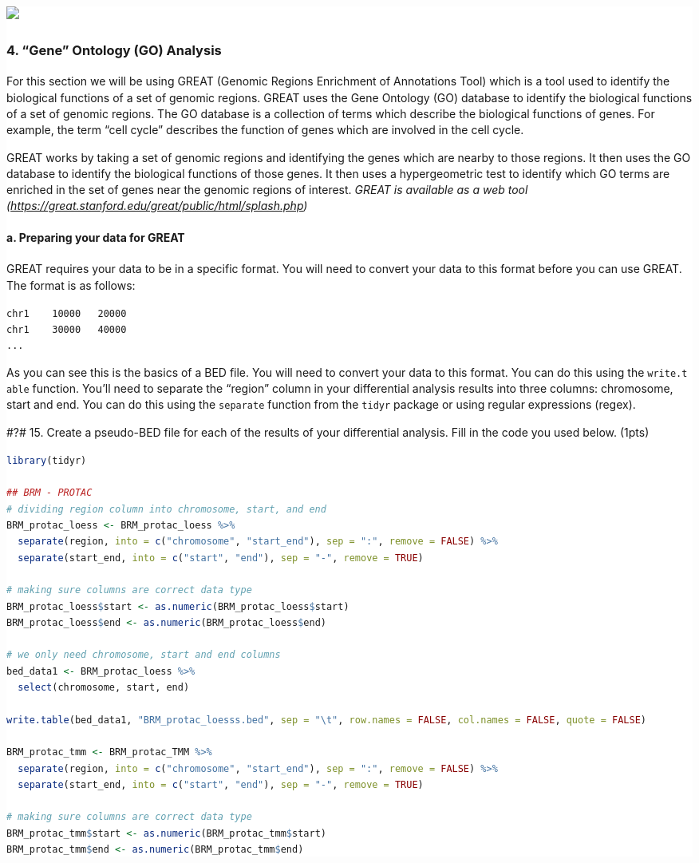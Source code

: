 ![](A4_files/figure-gfm/unnamed-chunk-17-1.png)

### 4. “Gene” Ontology (GO) Analysis

For this section we will be using GREAT (Genomic Regions Enrichment of
Annotations Tool) which is a tool used to identify the biological
functions of a set of genomic regions. GREAT uses the Gene Ontology (GO)
database to identify the biological functions of a set of genomic
regions. The GO database is a collection of terms which describe the
biological functions of genes. For example, the term “cell cycle”
describes the function of genes which are involved in the cell cycle.

GREAT works by taking a set of genomic regions and identifying the genes
which are nearby to those regions. It then uses the GO database to
identify the biological functions of those genes. It then uses a
hypergeometric test to identify which GO terms are enriched in the set
of genes near the genomic regions of interest. *GREAT is available as a
web tool (<https://great.stanford.edu/great/public/html/splash.php>)*

#### a. Preparing your data for GREAT

GREAT requires your data to be in a specific format. You will need to
convert your data to this format before you can use GREAT. The format is
as follows:

    chr1    10000   20000
    chr1    30000   40000
    ...

As you can see this is the basics of a BED file. You will need to
convert your data to this format. You can do this using the
`write.table` function. You’ll need to separate the “region” column in
your differential analysis results into three columns: chromosome, start
and end. You can do this using the `separate` function from the `tidyr`
package or using regular expressions (regex).

\#?# 15. Create a pseudo-BED file for each of the results of your
differential analysis. Fill in the code you used below. (1pts)

``` r
library(tidyr)

## BRM - PROTAC
# dividing region column into chromosome, start, and end
BRM_protac_loess <- BRM_protac_loess %>%
  separate(region, into = c("chromosome", "start_end"), sep = ":", remove = FALSE) %>%
  separate(start_end, into = c("start", "end"), sep = "-", remove = TRUE)

# making sure columns are correct data type
BRM_protac_loess$start <- as.numeric(BRM_protac_loess$start)
BRM_protac_loess$end <- as.numeric(BRM_protac_loess$end)

# we only need chromosome, start and end columns
bed_data1 <- BRM_protac_loess %>%
  select(chromosome, start, end)

write.table(bed_data1, "BRM_protac_loesss.bed", sep = "\t", row.names = FALSE, col.names = FALSE, quote = FALSE)

BRM_protac_tmm <- BRM_protac_TMM %>%
  separate(region, into = c("chromosome", "start_end"), sep = ":", remove = FALSE) %>%
  separate(start_end, into = c("start", "end"), sep = "-", remove = TRUE)

# making sure columns are correct data type
BRM_protac_tmm$start <- as.numeric(BRM_protac_tmm$start)
BRM_protac_tmm$end <- as.numeric(BRM_protac_tmm$end)
```